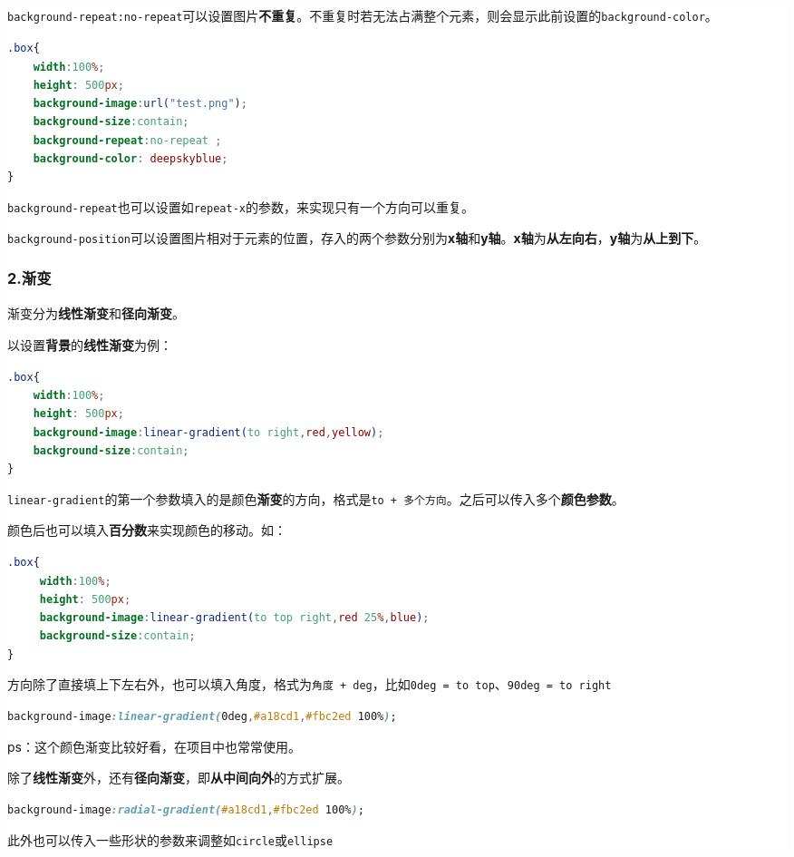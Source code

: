 `background-repeat:no-repeat`可以设置图片**不重复**。不重复时若无法占满整个元素，则会显示此前设置的`background-color`。

```css
.box{
    width:100%;
    height: 500px;
    background-image:url("test.png");
    background-size:contain;
    background-repeat:no-repeat ;
    background-color: deepskyblue;
}
```

`background-repeat`也可以设置如`repeat-x`的参数，来实现只有一个方向可以重复。

`background-position`可以设置图片相对于元素的位置，存入的两个参数分别为**x轴**和**y轴**。**x轴**为**从左向右**，**y轴**为**从上到下**。

### 2.渐变

渐变分为**线性渐变**和**径向渐变**。

以设置**背景**的**线性渐变**为例：

```css
.box{
    width:100%;
    height: 500px;
    background-image:linear-gradient(to right,red,yellow);
    background-size:contain;
}
```

`linear-gradient`的第一个参数填入的是颜色**渐变**的方向，格式是`to + 多个方向`。之后可以传入多个**颜色参数**。

颜色后也可以填入**百分数**来实现颜色的移动。如：

```css
.box{
     width:100%;
     height: 500px;
     background-image:linear-gradient(to top right,red 25%,blue);
     background-size:contain;
}
```

方向除了直接填上下左右外，也可以填入角度，格式为`角度 + deg`，比如`0deg = to top`、`90deg = to right`

```css
background-image:linear-gradient(0deg,#a18cd1,#fbc2ed 100%);
```

ps：这个颜色渐变比较好看，在项目中也常常使用。

除了**线性渐变**外，还有**径向渐变**，即**从中间向外**的方式扩展。

```css
background-image:radial-gradient(#a18cd1,#fbc2ed 100%);
```

此外也可以传入一些形状的参数来调整如`circle`或`ellipse`
